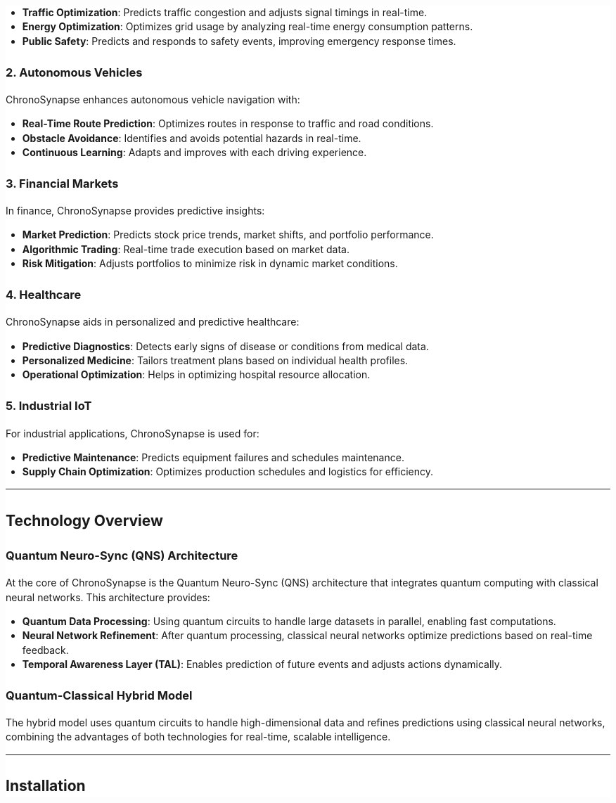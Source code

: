 - **Traffic Optimization**: Predicts traffic congestion and adjusts signal timings in real-time.
- **Energy Optimization**: Optimizes grid usage by analyzing real-time energy consumption patterns.
- **Public Safety**: Predicts and responds to safety events, improving emergency response times.

### 2. Autonomous Vehicles
ChronoSynapse enhances autonomous vehicle navigation with:
- **Real-Time Route Prediction**: Optimizes routes in response to traffic and road conditions.
- **Obstacle Avoidance**: Identifies and avoids potential hazards in real-time.
- **Continuous Learning**: Adapts and improves with each driving experience.

### 3. Financial Markets
In finance, ChronoSynapse provides predictive insights:
- **Market Prediction**: Predicts stock price trends, market shifts, and portfolio performance.
- **Algorithmic Trading**: Real-time trade execution based on market data.
- **Risk Mitigation**: Adjusts portfolios to minimize risk in dynamic market conditions.

### 4. Healthcare
ChronoSynapse aids in personalized and predictive healthcare:
- **Predictive Diagnostics**: Detects early signs of disease or conditions from medical data.
- **Personalized Medicine**: Tailors treatment plans based on individual health profiles.
- **Operational Optimization**: Helps in optimizing hospital resource allocation.

### 5. Industrial IoT
For industrial applications, ChronoSynapse is used for:
- **Predictive Maintenance**: Predicts equipment failures and schedules maintenance.
- **Supply Chain Optimization**: Optimizes production schedules and logistics for efficiency.

---

## Technology Overview

### Quantum Neuro-Sync (QNS) Architecture
At the core of ChronoSynapse is the Quantum Neuro-Sync (QNS) architecture that integrates quantum computing with classical neural networks. This architecture provides:
- **Quantum Data Processing**: Using quantum circuits to handle large datasets in parallel, enabling fast computations.
- **Neural Network Refinement**: After quantum processing, classical neural networks optimize predictions based on real-time feedback.
- **Temporal Awareness Layer (TAL)**: Enables prediction of future events and adjusts actions dynamically.

### Quantum-Classical Hybrid Model
The hybrid model uses quantum circuits to handle high-dimensional data and refines predictions using classical neural networks, combining the advantages of both technologies for real-time, scalable intelligence.

---

## Installation
